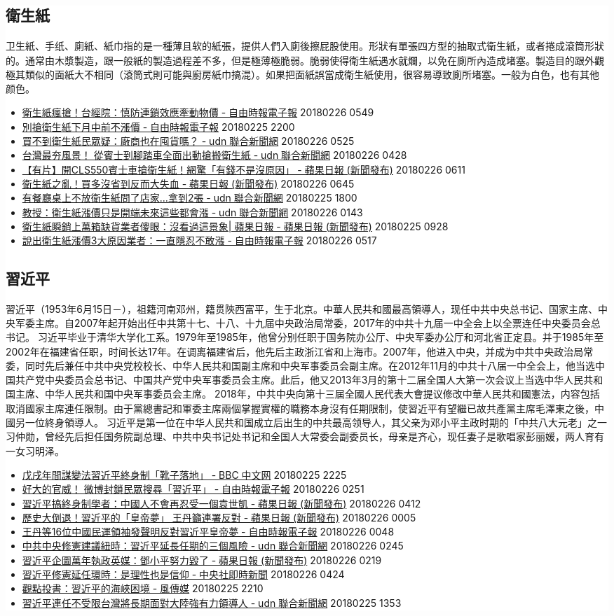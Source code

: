 ## 衛生紙

卫生紙、手纸、廁紙、紙巾指的是一種薄且软的紙張，提供人們入廁後擦屁股使用。形狀有單張四方型的抽取式衛生紙，或者捲成滾筒形狀的。通常由木漿製造，跟一般紙的製造過程差不多，但是極薄極脆弱。脆弱使得衛生紙遇水就爛，以免在廁所內造成堵塞。製造目的跟外觀極其類似的面紙大不相同（滾筒式則可能與廚房紙巾搞混）。如果把面紙誤當成衛生紙使用，很容易導致廁所堵塞。一般为白色，也有其他颜色。
- [衛生紙瘋搶！台經院：慎防連鎖效應牽動物價 - 自由時報電子報](http://news.ltn.com.tw/news/business/breakingnews/2349738 "衛生紙瘋搶！台經院：慎防連鎖效應牽動物價 - 自由時報電子報") 20180226 0549
- [別搶衛生紙下月中前不漲價 - 自由時報電子報](http://news.ltn.com.tw/news/life/paper/1179152 "別搶衛生紙下月中前不漲價 - 自由時報電子報") 20180225 2200
- [買不到衛生紙民眾疑：廠商也在囤貨嗎？ - udn 聯合新聞網](https://udn.com/news/story/6656/3000667 "買不到衛生紙民眾疑：廠商也在囤貨嗎？ - udn 聯合新聞網") 20180226 0525
- [台灣最夯風景！ 從賓士到腳踏車全面出動搶搬衛生紙 - udn 聯合新聞網](https://udn.com/news/story/11845/3000445 "台灣最夯風景！ 從賓士到腳踏車全面出動搶搬衛生紙 - udn 聯合新聞網") 20180226 0428
- [【有片】開CLS550賓士車搶衛生紙！網驚「有錢不是沒原因」 - 蘋果日報 (新聞發布)](https://tw.appledaily.com/new/realtime/20180226/1304029/ "【有片】開CLS550賓士車搶衛生紙！網驚「有錢不是沒原因」 - 蘋果日報 (新聞發布)") 20180226 0611
- [衛生紙之亂！買多沒省到反而大失血 - 蘋果日報 (新聞發布)](https://tw.appledaily.com/new/realtime/20180226/1304199/ "衛生紙之亂！買多沒省到反而大失血 - 蘋果日報 (新聞發布)") 20180226 0645
- [有餐廳桌上不放衛生紙問了店家…拿到2張 - udn 聯合新聞網](https://udn.com/news/story/11311/2999973 "有餐廳桌上不放衛生紙問了店家…拿到2張 - udn 聯合新聞網") 20180225 1800
- [教授：衛生紙漲價只是開端未來這些都會漲 - udn 聯合新聞網](https://udn.com/news/story/7314/3000193 "教授：衛生紙漲價只是開端未來這些都會漲 - udn 聯合新聞網") 20180226 0143
- [衛生紙瞬銷上萬箱缺貨業者傻眼：沒看過這景象| 蘋果日報 - 蘋果日報 (新聞發布)](https://tw.appledaily.com/new/realtime/20180225/1303627/ "衛生紙瞬銷上萬箱缺貨業者傻眼：沒看過這景象| 蘋果日報 - 蘋果日報 (新聞發布)") 20180225 0928
- [說出衛生紙漲價3大原因業者：一直隱忍不敢漲 - 自由時報電子報](http://news.ltn.com.tw/news/life/breakingnews/2349542 "說出衛生紙漲價3大原因業者：一直隱忍不敢漲 - 自由時報電子報") 20180226 0517

## 習近平

習近平（1953年6月15日－），祖籍河南邓州，籍贯陝西富平，生于北京。中華人民共和國最高領導人，现任中共中央总书记、国家主席、中央军委主席。自2007年起开始出任中共第十七、十八、十九届中央政治局常委，2017年的中共十九届一中全会上以全票连任中央委员会总书记。
习近平毕业于清华大学化工系。1979年至1985年，他曾分别任职于国务院办公厅、中央军委办公厅和河北省正定县。并于1985年至2002年在福建省任职，时间长达17年。在调离福建省后，他先后主政浙江省和上海市。2007年，他进入中央，并成为中共中央政治局常委，同时先后兼任中共中央党校校长、中华人民共和国副主席和中央军事委员会副主席。在2012年11月的中共十八届一中全会上，他当选中国共产党中央委员会总书记、中国共产党中央军事委员会主席。此后，他又2013年3月的第十二届全国人大第一次会议上当选中华人民共和国主席、中华人民共和国中央军事委员会主席。
2018年，中共中央向第十三屆全國人民代表大會提议修改中華人民共和國憲法，内容包括取消國家主席連任限制。由于黨總書記和軍委主席兩個掌握實權的職務本身沒有任期限制，使習近平有望繼已故共產黨主席毛澤東之後，中國另一位終身領導人。
习近平是第一位在中华人民共和国成立后出生的中共最高领导人，其父亲为邓小平主政时期的「中共八大元老」之一习仲勋，曾经先后担任国务院副总理、中共中央书记处书记和全国人大常委会副委员长，母亲是齐心，现任妻子是歌唱家彭丽媛，两人育有一女习明泽。
- [戊戌年間謀變法習近平終身制「靴子落地」 - BBC 中文网](http://www.bbc.com/zhongwen/trad/chinese-news-43193022 "戊戌年間謀變法習近平終身制「靴子落地」 - BBC 中文网") 20180225 2225
- [好大的官威！ 微博封鎖民眾搜尋「習近平」 - 自由時報電子報](http://news.ltn.com.tw/news/world/breakingnews/2349512 "好大的官威！ 微博封鎖民眾搜尋「習近平」 - 自由時報電子報") 20180226 0251
- [習近平搞終身制學者：中國人不會再忍受一個袁世凱 - 蘋果日報 (新聞發布)](https://tw.appledaily.com/new/realtime/20180226/1304147/ "習近平搞終身制學者：中國人不會再忍受一個袁世凱 - 蘋果日報 (新聞發布)") 20180226 0412
- [歷史大倒退！習近平的「皇帝夢」 王丹籲連署反對 - 蘋果日報 (新聞發布)](https://tw.appledaily.com/new/realtime/20180226/1304008/ "歷史大倒退！習近平的「皇帝夢」 王丹籲連署反對 - 蘋果日報 (新聞發布)") 20180226 0005
- [王丹等16位中國民運領袖發聲明反對習近平皇帝夢 - 自由時報電子報](http://news.ltn.com.tw/news/world/breakingnews/2349433 "王丹等16位中國民運領袖發聲明反對習近平皇帝夢 - 自由時報電子報") 20180226 0048
- [中共中央修憲建議紐時：習近平延長任期的三個風險 - udn 聯合新聞網](https://udn.com/news/story/7331/3000302 "中共中央修憲建議紐時：習近平延長任期的三個風險 - udn 聯合新聞網") 20180226 0245
- [習近平企圖萬年執政英媒：鄧小平努力毀了 - 蘋果日報 (新聞發布)](https://tw.appledaily.com/new/realtime/20180226/1304055/ "習近平企圖萬年執政英媒：鄧小平努力毀了 - 蘋果日報 (新聞發布)") 20180226 0219
- [習近平修憲延任環時：是理性也是信仰 - 中央社即時新聞](http://www.cna.com.tw/news/acn/201802260103-1.aspx "習近平修憲延任環時：是理性也是信仰 - 中央社即時新聞") 20180226 0424
- [觀點投書：習近平的海峽困境 - 風傳媒](http://www.storm.mg/article/402933 "觀點投書：習近平的海峽困境 - 風傳媒") 20180225 2210
- [習近平連任不受限台灣將長期面對大陸強有力領導人 - udn 聯合新聞網](https://udn.com/news/plus/9736/2999709 "習近平連任不受限台灣將長期面對大陸強有力領導人 - udn 聯合新聞網") 20180225 1353
